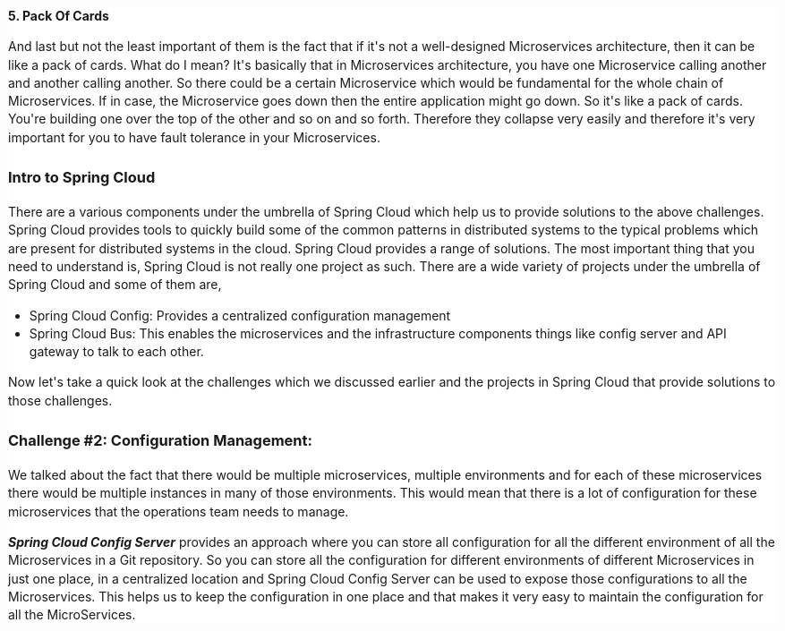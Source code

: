 **5. Pack Of Cards**

And last but not the least important of them is the fact that if it's not a well-designed Microservices architecture, 
then it can be like a pack of cards. What do I mean? It's basically that in Microservices architecture, you have 
one Microservice calling another and another calling another. So there could be a certain Microservice which would 
be fundamental for the whole chain of Microservices. If in case, the Microservice goes down then the entire application
might go down. So it's like a pack of cards. You're building one over the top of the other and so on and so forth. 
Therefore they collapse very easily and therefore it's very important for you to have fault tolerance in your
Microservices.

### **Intro to Spring Cloud**

There are a various components under the umbrella of Spring Cloud which help us to provide solutions to the above
challenges. Spring Cloud provides tools to quickly build some of the common patterns in distributed systems to 
the typical problems which are present for distributed systems in the cloud. Spring Cloud provides a range of
solutions. The most important thing that you need to understand is, Spring Cloud is not really one project 
as such. There are a wide variety of projects under the umbrella of Spring Cloud and some of them are,

* Spring Cloud Config: Provides a centralized configuration management
* Spring Cloud Bus: This enables the microservices and the infrastructure components things like config server 
and API gateway to talk to each other.

Now let's take a quick look at the challenges which we discussed earlier and the projects in Spring Cloud that
provide solutions to those challenges. 

### Challenge #2: Configuration Management:

We talked about the fact that there would be multiple microservices, multiple 
environments and for each of these microservices there would be multiple instances in many of those environments. 
This would mean that there is a lot of configuration for these microservices that the operations team needs to 
manage.

***Spring Cloud Config Server*** provides an approach where you can store all configuration for all the different
environment of all the Microservices in a Git repository. So you can store all the configuration for different
environments of different Microservices in just one place, in a centralized location and Spring Cloud Config Server
can be used to expose those configurations to all the Microservices. This helps us to keep the configuration in 
one place and that makes it very easy to maintain the configuration for all the MicroServices.
